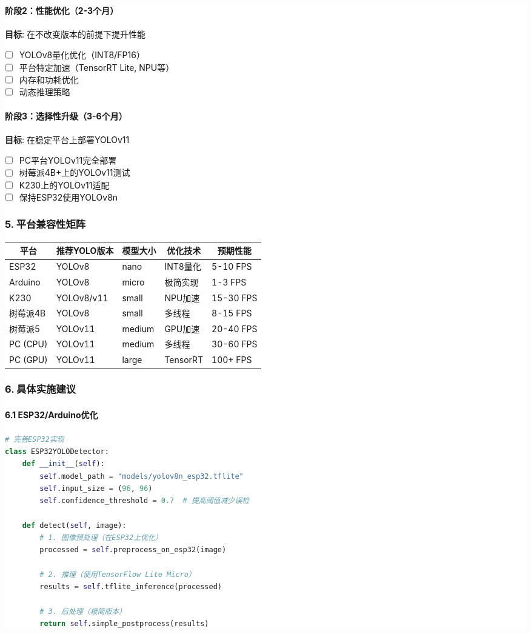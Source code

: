 #### 阶段2：性能优化（2-3个月）
**目标**: 在不改变版本的前提下提升性能
- [ ] YOLOv8量化优化（INT8/FP16）
- [ ] 平台特定加速（TensorRT Lite, NPU等）
- [ ] 内存和功耗优化
- [ ] 动态推理策略

#### 阶段3：选择性升级（3-6个月）
**目标**: 在稳定平台上部署YOLOv11
- [ ] PC平台YOLOv11完全部署
- [ ] 树莓派4B+上的YOLOv11测试
- [ ] K230上的YOLOv11适配
- [ ] 保持ESP32使用YOLOv8n

### 5. 平台兼容性矩阵

| 平台 | 推荐YOLO版本 | 模型大小 | 优化技术 | 预期性能 |
|------|-------------|----------|----------|----------|
| ESP32 | YOLOv8 | nano | INT8量化 | 5-10 FPS |
| Arduino | YOLOv8 | micro | 极简实现 | 1-3 FPS |
| K230 | YOLOv8/v11 | small | NPU加速 | 15-30 FPS |
| 树莓派4B | YOLOv8 | small | 多线程 | 8-15 FPS |
| 树莓派5 | YOLOv11 | medium | GPU加速 | 20-40 FPS |
| PC (CPU) | YOLOv11 | medium | 多线程 | 30-60 FPS |
| PC (GPU) | YOLOv11 | large | TensorRT | 100+ FPS |

### 6. 具体实施建议

#### 6.1 ESP32/Arduino优化
```python
# 完善ESP32实现
class ESP32YOLODetector:
    def __init__(self):
        self.model_path = "models/yolov8n_esp32.tflite"
        self.input_size = (96, 96)
        self.confidence_threshold = 0.7  # 提高阈值减少误检
        
    def detect(self, image):
        # 1. 图像预处理（在ESP32上优化）
        processed = self.preprocess_on_esp32(image)
        
        # 2. 推理（使用TensorFlow Lite Micro）
        results = self.tflite_inference(processed)
        
        # 3. 后处理（极简版本）
        return self.simple_postprocess(results)
```
